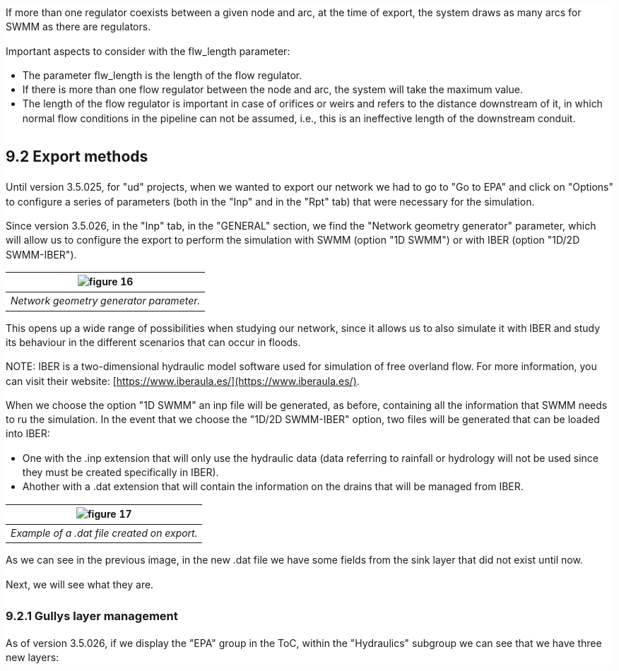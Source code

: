 If more than one regulator coexists between a given node and arc, at the time of export, the system draws as many arcs for SWMM as there are regulators.

Important aspects to consider with the flw_length parameter:

* The parameter flw_length is the length of the flow regulator.
* If there is more than one flow regulator between the node and arc, the system will take the maximum value.
* The length of the flow regulator is important in case of orifices or weirs and refers to the distance downstream of it, in which normal flow conditions in the pipeline can not be assumed, i.e., this is an ineffective length of the downstream conduit.

## 9.2 Export methods

Until version 3.5.025, for "ud" projects, when we wanted to export our network we had to go to "Go to EPA" and click on "Options" to configure a series of parameters (both in the "Inp" and in the "Rpt" tab) that were necessary for the simulation.

Since version 3.5.026, in the "Inp" tab, in the "GENERAL" section, we find the "Network geometry generator" parameter, which will allow us to configure the export to perform the simulation with SWMM (option "1D SWMM") or with IBER (option "1D/2D SWMM-IBER").

| ![figure 16](images/figure16_export.png) |
|:------------------------------------------------------------------:|
| *Network geometry generator parameter.*|

This opens up a wide range of possibilities when studying our network, since it allows us to also simulate it with IBER and study its behaviour in the different scenarios that can occur in floods.

NOTE: IBER is a two-dimensional hydraulic model software used for simulation of free overland flow. For more information, you can visit their website: [https://www.iberaula.es/](https://www.iberaula.es/).

When we choose the option "1D SWMM" an inp file will be generated, as before, containing all the information that SWMM needs to ru the simulation. In the event that we choose the "1D/2D SWMM-IBER" option, two files will be generated that can be loaded into IBER:

* One with the .inp extension that will only use the hydraulic data (data referring to rainfall or hydrology will not be used since they must be created specifically in IBER).
* Ahother with a .dat extension that will contain the information on the drains that will be managed from IBER.

| ![figure 17](images/figure17_iber.png) |
|:------------------------------------------------------------------:|
| *Example of a .dat file created on export.*|

As we can see in the previous image, in the new .dat file we have some fields from the sink layer that did not exist until now.

Next, we will see what they are.

### 9.2.1 Gullys layer management
As of version 3.5.026, if we display the "EPA" group in the ToC, within the "Hydraulics" subgroup we can see that we have three new layers:
